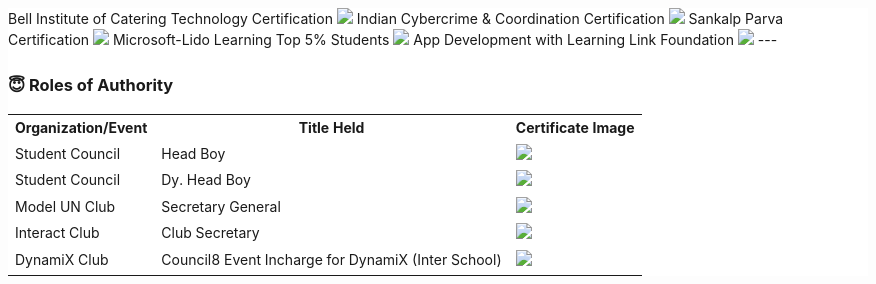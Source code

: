 <tr>
  <td>Bell Institute of Catering Technology Certification</td>
  <td><img src="https://user-images.githubusercontent.com/90449815/153799484-c54941bb-7b06-4276-9f67-f1913cc34b94.png" width="250"/></td>
</tr>
<tr>
  <td>Indian Cybercrime & Coordination Certification</td>
  <td><img src="https://user-images.githubusercontent.com/90449815/153768093-b3713b8a-3740-4433-bd88-7d20deeeaca7.png" width="250"/></td>
</tr>
<tr>
  <td>Sankalp Parva Certification</td>
  <td><img src="https://user-images.githubusercontent.com/90449815/153768190-fb1b8edf-64b1-4dd8-9c67-68fe303fef31.png" width="250"/></td>
</tr>
<tr>
  <td>Microsoft-Lido Learning Top 5% Students</td>
  <td><img src="https://user-images.githubusercontent.com/90449815/153768251-5cdcde4a-e63c-4f72-bf13-e425be96d03c.png" width="250"/></td>
</tr>
<tr>
  <td>App Development with Learning Link Foundation</td>
  <td><img src="https://user-images.githubusercontent.com/90449815/153768315-c22f2a16-c7d0-4d55-b548-ec74de0dc3e3.png" width="250"/></td>
</tr>


</table>
---

### 😇 Roles of Authority
<table>
  <tr>
  <th>Organization/Event</th>
  <th>Title Held</th>
  <th>Certificate Image</th>
</tr>

<tr>
 <td>Student Council</td>
  <td>Head Boy</td>
  <td><img src="https://github.com/user-attachments/assets/3ae18c1c-46c9-44ad-8599-99c7ca556ccf"/></td>
</tr>
<tr>
  <td>Student Council</td>
  <td>Dy. Head Boy</td>
  <td><img src="https://github.com/user-attachments/assets/7edb962f-85de-484b-b0c1-f428286043c7"/></td>
</tr>
<tr>
  <td>Model UN Club</td>
  <td>Secretary General</td>
  <td><img src="https://github.com/user-attachments/assets/c7dc6af0-9bd6-4472-b5be-c7507ac6518d"/></td>
</tr>
<tr>
  <td>Interact Club</td>
  <td>Club Secretary</td>
  <td><img src="https://github.com/user-attachments/assets/f4d8653e-da14-40a2-9f98-19c1272ce106"/></td>
</tr>
<tr>
  <td>DynamiX Club</td>
  <td>Council8 Event Incharge for DynamiX (Inter School)</td>
  <td><img src="https://github.com/user-attachments/assets/f870f59e-a203-4677-bdb8-acf46e2b94b9"/></td>
</tr>